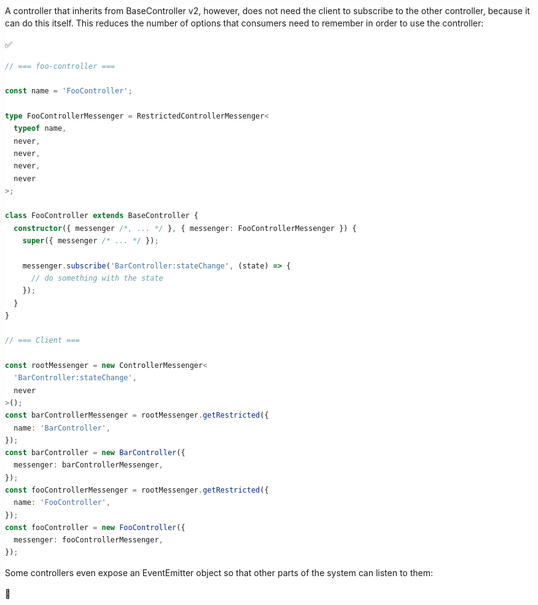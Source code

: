 A controller that inherits from BaseController v2, however, does not need the client to subscribe to the other controller, because it can do this itself. This reduces the number of options that consumers need to remember in order to use the controller:

✅

```typescript
// === foo-controller ===

const name = 'FooController';

type FooControllerMessenger = RestrictedControllerMessenger<
  typeof name,
  never,
  never,
  never,
  never
>;

class FooController extends BaseController {
  constructor({ messenger /*, ... */ }, { messenger: FooControllerMessenger }) {
    super({ messenger /* ... */ });

    messenger.subscribe('BarController:stateChange', (state) => {
      // do something with the state
    });
  }
}

// === Client ===

const rootMessenger = new ControllerMessenger<
  'BarController:stateChange',
  never
>();
const barControllerMessenger = rootMessenger.getRestricted({
  name: 'BarController',
});
const barController = new BarController({
  messenger: barControllerMessenger,
});
const fooControllerMessenger = rootMessenger.getRestricted({
  name: 'FooController',
});
const fooController = new FooController({
  messenger: fooControllerMessenger,
});
```

Some controllers even expose an EventEmitter object so that other parts of the system can listen to them:

🚫
